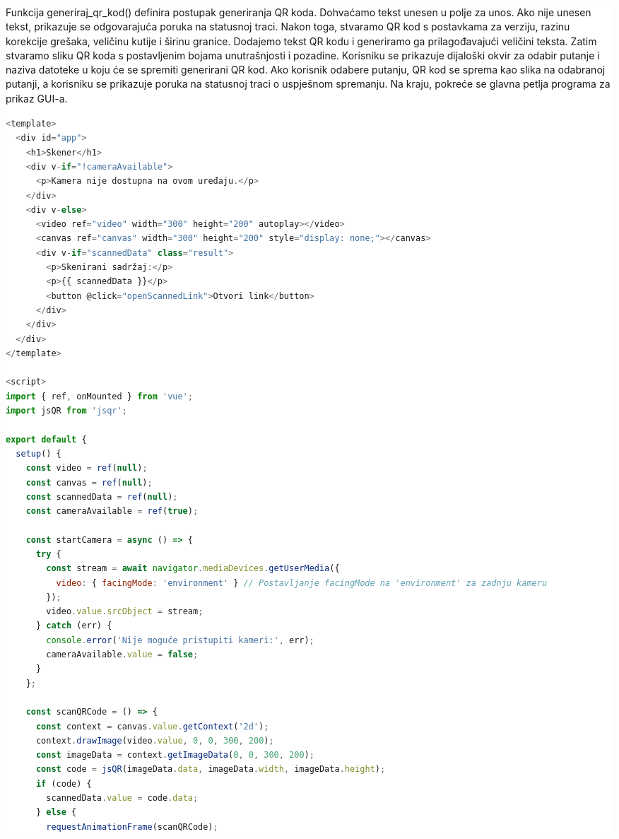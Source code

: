 Funkcija generiraj_qr_kod() definira postupak generiranja QR koda. Dohvaćamo tekst unesen u polje za unos. Ako nije unesen tekst, prikazuje se odgovarajuća poruka na statusnoj traci. Nakon toga, stvaramo QR kod s postavkama za verziju, razinu korekcije grešaka, veličinu kutije i širinu granice. Dodajemo tekst QR kodu i generiramo ga prilagođavajući veličini teksta. Zatim stvaramo sliku QR koda s postavljenim bojama unutrašnjosti i pozadine. Korisniku se prikazuje dijaloški okvir za odabir putanje i naziva datoteke u koju će se spremiti generirani QR kod. Ako korisnik odabere putanju, QR kod se sprema kao slika na odabranoj putanji, a korisniku se prikazuje poruka na statusnoj traci o uspješnom spremanju. Na kraju, pokreće se glavna petlja programa za prikaz GUI-a.







```JavaScript
<template>
  <div id="app">
    <h1>Skener</h1>
    <div v-if="!cameraAvailable">
      <p>Kamera nije dostupna na ovom uređaju.</p>
    </div>
    <div v-else>
      <video ref="video" width="300" height="200" autoplay></video>
      <canvas ref="canvas" width="300" height="200" style="display: none;"></canvas>
      <div v-if="scannedData" class="result">
        <p>Skenirani sadržaj:</p>
        <p>{{ scannedData }}</p>
        <button @click="openScannedLink">Otvori link</button>
      </div>
    </div>
  </div>
</template>

<script>
import { ref, onMounted } from 'vue';
import jsQR from 'jsqr';

export default {
  setup() {
    const video = ref(null);
    const canvas = ref(null);
    const scannedData = ref(null);
    const cameraAvailable = ref(true);

    const startCamera = async () => {
      try {
        const stream = await navigator.mediaDevices.getUserMedia({
          video: { facingMode: 'environment' } // Postavljanje facingMode na 'environment' za zadnju kameru
        });
        video.value.srcObject = stream;
      } catch (err) {
        console.error('Nije moguće pristupiti kameri:', err);
        cameraAvailable.value = false;
      }
    };

    const scanQRCode = () => {
      const context = canvas.value.getContext('2d');
      context.drawImage(video.value, 0, 0, 300, 200);
      const imageData = context.getImageData(0, 0, 300, 200);
      const code = jsQR(imageData.data, imageData.width, imageData.height);
      if (code) {
        scannedData.value = code.data;
      } else {
        requestAnimationFrame(scanQRCode);
```